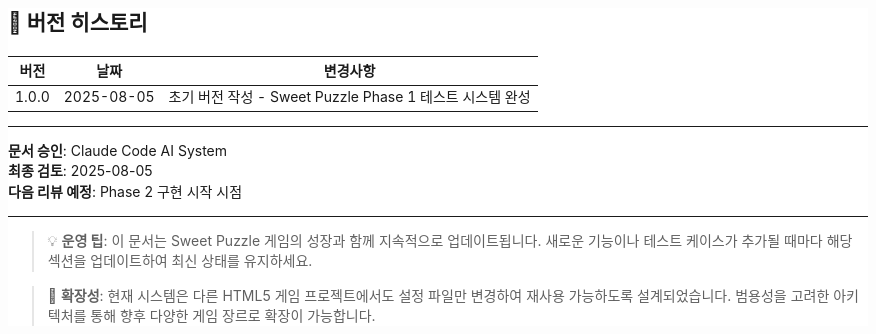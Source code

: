 
## 📝 버전 히스토리

| 버전 | 날짜 | 변경사항 |
|------|------|----------|
| 1.0.0 | 2025-08-05 | 초기 버전 작성 - Sweet Puzzle Phase 1 테스트 시스템 완성 |

---

**문서 승인**: Claude Code AI System  
**최종 검토**: 2025-08-05  
**다음 리뷰 예정**: Phase 2 구현 시작 시점  

---

> 💡 **운영 팁**: 이 문서는 Sweet Puzzle 게임의 성장과 함께 지속적으로 업데이트됩니다. 새로운 기능이나 테스트 케이스가 추가될 때마다 해당 섹션을 업데이트하여 최신 상태를 유지하세요.

> 🚀 **확장성**: 현재 시스템은 다른 HTML5 게임 프로젝트에서도 설정 파일만 변경하여 재사용 가능하도록 설계되었습니다. 범용성을 고려한 아키텍처를 통해 향후 다양한 게임 장르로 확장이 가능합니다.